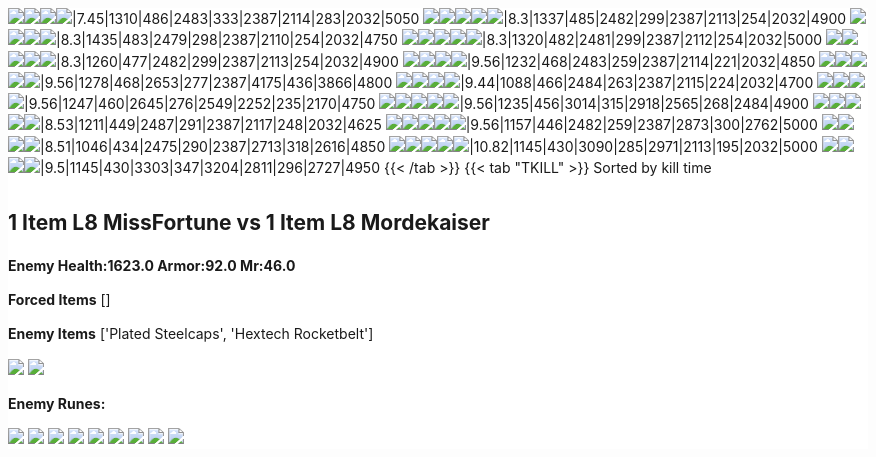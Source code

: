 ![](/item/6675.png)![](/item/2422.png)![](/item/1053.png)![](/item/1055.png)|7.45|1310|486|2483|333|2387|2114|283|2032|5050
![](/item/3004.png)![](/item/2422.png)![](/item/1053.png)![](/item/1055.png)![](/item/1036.png)|8.3|1337|485|2482|299|2387|2113|254|2032|4900
![](/item/6691.png)![](/item/2422.png)![](/item/1053.png)![](/item/1055.png)|8.3|1435|483|2479|298|2387|2110|254|2032|4750
![](/item/6696.png)![](/item/2422.png)![](/item/1053.png)![](/item/1055.png)![](/item/1036.png)|8.3|1320|482|2481|299|2387|2112|254|2032|5000
![](/item/3508.png)![](/item/2422.png)![](/item/1053.png)![](/item/1055.png)![](/item/1036.png)|8.3|1260|477|2482|299|2387|2113|254|2032|4900
![](/item/6694.png)![](/item/2422.png)![](/item/1053.png)![](/item/1055.png)|9.56|1232|468|2483|259|2387|2114|221|2032|4850
![](/item/3156.png)![](/item/2422.png)![](/item/1053.png)![](/item/1055.png)![](/item/1036.png)|9.56|1278|468|2653|277|2387|4175|436|3866|4800
![](/item/3094.png)![](/item/1053.png)![](/item/1055.png)![](/item/1036.png)|9.44|1088|466|2484|263|2387|2115|224|2032|4700
![](/item/6692.png)![](/item/2422.png)![](/item/1053.png)![](/item/1055.png)|9.56|1247|460|2645|276|2549|2252|235|2170|4750
![](/item/3814.png)![](/item/2422.png)![](/item/1053.png)![](/item/1055.png)![](/item/1036.png)|9.56|1235|456|3014|315|2918|2565|268|2484|4900
![](/item/3006.png)![](/item/1053.png)![](/item/1055.png)![](/item/1038.png)![](/item/1037.png)|8.53|1211|449|2487|291|2387|2117|248|2032|4625
![](/item/3139.png)![](/item/2422.png)![](/item/1053.png)![](/item/1055.png)![](/item/1036.png)|9.56|1157|446|2482|259|2387|2873|300|2762|5000
![](/item/3091.png)![](/item/2422.png)![](/item/1053.png)![](/item/1055.png)|8.51|1046|434|2475|290|2387|2713|318|2616|4850
![](/item/3026.png)![](/item/2422.png)![](/item/1053.png)![](/item/1055.png)![](/item/1036.png)|10.82|1145|430|3090|285|2971|2113|195|2032|5000
![](/item/3161.png)![](/item/2422.png)![](/item/1053.png)![](/item/1055.png)|9.5|1145|430|3303|347|3204|2811|296|2727|4950
{{< /tab >}}
{{< tab "TKILL" >}}
Sorted by kill time
## 1 Item L8 MissFortune vs 1 Item L8 Mordekaiser

**Enemy Health:1623.0 Armor:92.0 Mr:46.0**


**Forced Items** []








**Enemy Items** ['Plated Steelcaps', 'Hextech Rocketbelt']





![](/item/3047.png)
![](/item/3152.png)



**Enemy Runes:**





![](/Styles/Precision/Conqueror/Conqueror.png)
![](/Styles/Precision/Triumph.png)
![](/Styles/Precision/LegendTenacity/LegendTenacity.png)
![](/Styles/Sorcery/LastStand/LastStand.png)
![](/Styles/Resolve/Conditioning/Conditioning.png)
![](/Styles/Resolve/Revitalize/Revitalize.png)
![](/StatMods/StatModsAdaptiveForceIcon.png)
![](/StatMods/StatModsAdaptiveForceIcon.png)
![](/StatMods/StatModsArmorIcon.png)